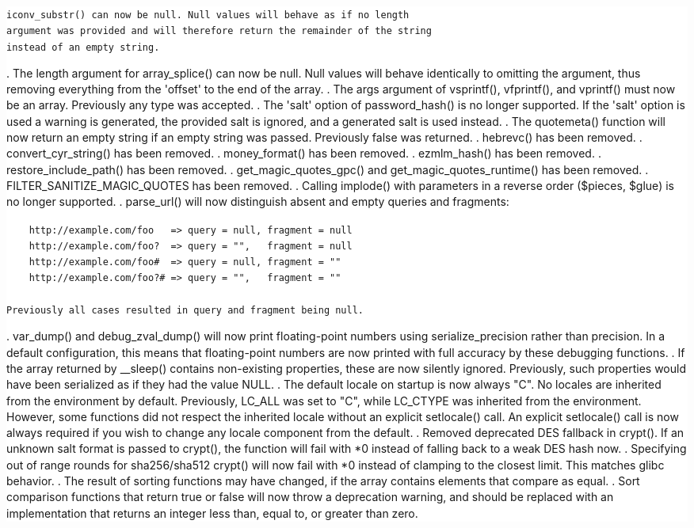     iconv_substr() can now be null. Null values will behave as if no length
    argument was provided and will therefore return the remainder of the string
    instead of an empty string.
  . The length argument for array_splice() can now be null. Null values will
    behave identically to omitting the argument, thus removing everything from
    the 'offset' to the end of the array.
  . The args argument of vsprintf(), vfprintf(), and vprintf() must now be an
    array. Previously any type was accepted.
  . The 'salt' option of password_hash() is no longer supported. If the 'salt'
    option is used a warning is generated, the provided salt is ignored, and a
    generated salt is used instead.
  . The quotemeta() function will now return an empty string if an empty string
    was passed. Previously false was returned.
  . hebrevc() has been removed.
  . convert_cyr_string() has been removed.
  . money_format() has been removed.
  . ezmlm_hash() has been removed.
  . restore_include_path() has been removed.
  . get_magic_quotes_gpc() and get_magic_quotes_runtime() has been removed.
  . FILTER_SANITIZE_MAGIC_QUOTES has been removed.
  . Calling implode() with parameters in a reverse order ($pieces, $glue) is no
    longer supported.
  . parse_url() will now distinguish absent and empty queries and fragments:

        http://example.com/foo   => query = null, fragment = null
        http://example.com/foo?  => query = "",   fragment = null
        http://example.com/foo#  => query = null, fragment = ""
        http://example.com/foo?# => query = "",   fragment = ""

    Previously all cases resulted in query and fragment being null.
  . var_dump() and debug_zval_dump() will now print floating-point numbers
    using serialize_precision rather than precision. In a default configuration,
    this means that floating-point numbers are now printed with full accuracy
    by these debugging functions.
  . If the array returned by __sleep() contains non-existing properties, these
    are now silently ignored. Previously, such properties would have been
    serialized as if they had the value NULL.
  . The default locale on startup is now always "C". No locales are inherited
    from the environment by default. Previously, LC_ALL was set to "C", while
    LC_CTYPE was inherited from the environment. However, some functions did not
    respect the inherited locale without an explicit setlocale() call. An
    explicit setlocale() call is now always required if you wish to change any
    locale component from the default.
  . Removed deprecated DES fallback in crypt(). If an unknown salt format is
    passed to crypt(), the function will fail with *0 instead of falling back
    to a weak DES hash now.
  . Specifying out of range rounds for sha256/sha512 crypt() will now fail with
    *0 instead of clamping to the closest limit. This matches glibc behavior.
  . The result of sorting functions may have changed, if the array contains
    elements that compare as equal.
  . Sort comparison functions that return true or false will now throw a
    deprecation warning, and should be replaced with an implementation
    that returns an integer less than, equal to, or greater than zero.
